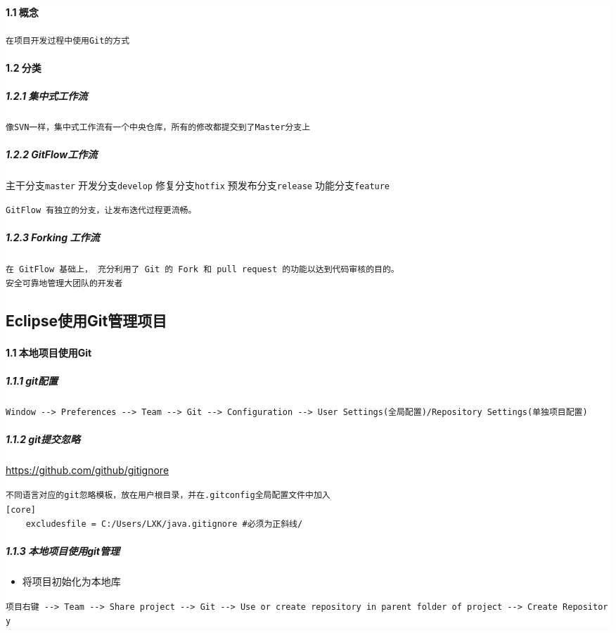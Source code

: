 #### 1.1 概念

```
在项目开发过程中使用Git的方式
```

#### 1.2 分类

##### 1.2.1 集中式工作流

```
像SVN一样，集中式工作流有一个中央仓库，所有的修改都提交到了Master分支上
```

##### 1.2.2 GitFlow工作流 

主干分支`master`  开发分支`develop`  修复分支`hotfix`   预发布分支`release`  功能分支`feature`

```
GitFlow 有独立的分支，让发布迭代过程更流畅。
```

##### 1.2.3 Forking 工作流    

```
在 GitFlow 基础上， 充分利用了 Git 的 Fork 和 pull request 的功能以达到代码审核的目的。 
安全可靠地管理大团队的开发者
```

## Eclipse使用Git管理项目

#### 1.1 本地项目使用Git

##### 1.1.1 git配置

```
Window --> Preferences --> Team --> Git --> Configuration --> User Settings(全局配置)/Repository Settings(单独项目配置)
```

##### 1.1.2 git提交忽略

 https://github.com/github/gitignore 

```
不同语言对应的git忽略模板，放在用户根目录，并在.gitconfig全局配置文件中加入
[core]
	excludesfile = C:/Users/LXK/java.gitignore #必须为正斜线/
```

##### 1.1.3 本地项目使用git管理

-  将项目初始化为本地库

```
项目右键 --> Team --> Share project --> Git --> Use or create repository in parent folder of project --> Create Repository
```

